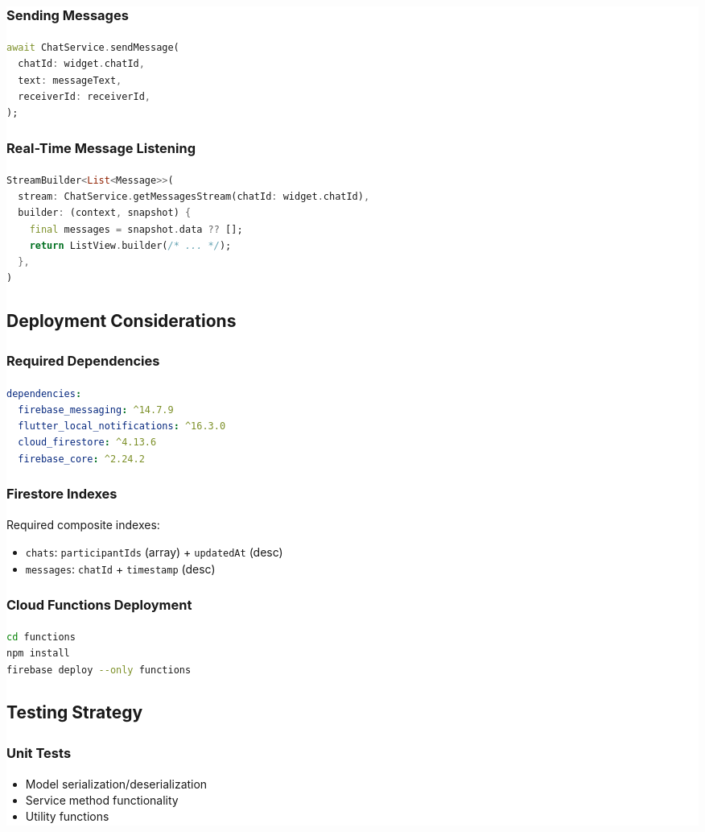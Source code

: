 ### Sending Messages
```dart
await ChatService.sendMessage(
  chatId: widget.chatId,
  text: messageText,
  receiverId: receiverId,
);
```

### Real-Time Message Listening
```dart
StreamBuilder<List<Message>>(
  stream: ChatService.getMessagesStream(chatId: widget.chatId),
  builder: (context, snapshot) {
    final messages = snapshot.data ?? [];
    return ListView.builder(/* ... */);
  },
)
```

## Deployment Considerations

### Required Dependencies
```yaml
dependencies:
  firebase_messaging: ^14.7.9
  flutter_local_notifications: ^16.3.0
  cloud_firestore: ^4.13.6
  firebase_core: ^2.24.2
```

### Firestore Indexes
Required composite indexes:
- `chats`: `participantIds` (array) + `updatedAt` (desc)
- `messages`: `chatId` + `timestamp` (desc)

### Cloud Functions Deployment
```bash
cd functions
npm install
firebase deploy --only functions
```

## Testing Strategy

### Unit Tests
- Model serialization/deserialization
- Service method functionality
- Utility functions
